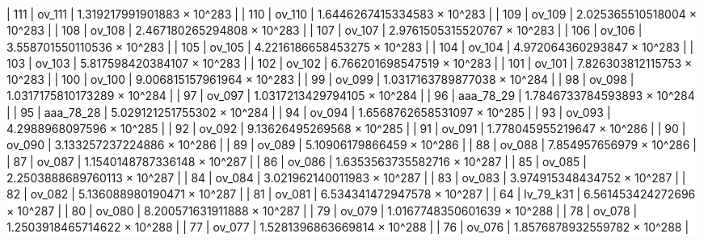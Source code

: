 | 111 | ov_111 | 1.319217991901883 × 10^283 |
| 110 | ov_110 | 1.6446267415334583 × 10^283 |
| 109 | ov_109 | 2.025365510518004 × 10^283 |
| 108 | ov_108 | 2.467180265294808 × 10^283 |
| 107 | ov_107 | 2.9761505315520767 × 10^283 |
| 106 | ov_106 | 3.558701550110536 × 10^283 |
| 105 | ov_105 | 4.2216186658453275 × 10^283 |
| 104 | ov_104 | 4.972064360293847 × 10^283 |
| 103 | ov_103 | 5.817598420384107 × 10^283 |
| 102 | ov_102 | 6.766201698547519 × 10^283 |
| 101 | ov_101 | 7.826303812115753 × 10^283 |
| 100 | ov_100 | 9.006815157961964 × 10^283 |
| 99 | ov_099 | 1.0317163789877038 × 10^284 |
| 98 | ov_098 | 1.0317175810173289 × 10^284 |
| 97 | ov_097 | 1.0317213429794105 × 10^284 |
| 96 | aaa_78_29 | 1.7846733784593893 × 10^284 |
| 95 | aaa_78_28 | 5.029121251755302 × 10^284 |
| 94 | ov_094 | 1.6568762658531097 × 10^285 |
| 93 | ov_093 | 4.2988968097596 × 10^285 |
| 92 | ov_092 | 9.13626495269568 × 10^285 |
| 91 | ov_091 | 1.778045955219647 × 10^286 |
| 90 | ov_090 | 3.133257237224886 × 10^286 |
| 89 | ov_089 | 5.10906179866459 × 10^286 |
| 88 | ov_088 | 7.854957656979 × 10^286 |
| 87 | ov_087 | 1.1540148787336148 × 10^287 |
| 86 | ov_086 | 1.6353563735582716 × 10^287 |
| 85 | ov_085 | 2.2503888689760113 × 10^287 |
| 84 | ov_084 | 3.021962140011983 × 10^287 |
| 83 | ov_083 | 3.974915348434752 × 10^287 |
| 82 | ov_082 | 5.136088980190471 × 10^287 |
| 81 | ov_081 | 6.534341472947578 × 10^287 |
| 64 | lv_79_k31 | 6.561453424272696 × 10^287 |
| 80 | ov_080 | 8.200571631911888 × 10^287 |
| 79 | ov_079 | 1.0167748350601639 × 10^288 |
| 78 | ov_078 | 1.2503918465714622 × 10^288 |
| 77 | ov_077 | 1.5281396863669814 × 10^288 |
| 76 | ov_076 | 1.8576878932559782 × 10^288 |